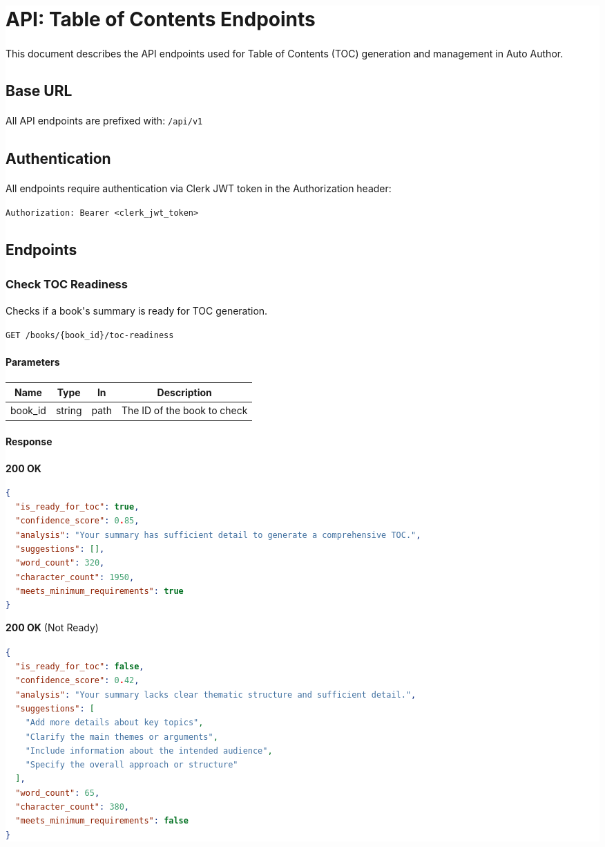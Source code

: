 # API: Table of Contents Endpoints

This document describes the API endpoints used for Table of Contents (TOC) generation and management in Auto Author.

## Base URL

All API endpoints are prefixed with: `/api/v1`

## Authentication

All endpoints require authentication via Clerk JWT token in the Authorization header:

```
Authorization: Bearer <clerk_jwt_token>
```

## Endpoints

### Check TOC Readiness

Checks if a book's summary is ready for TOC generation.

```
GET /books/{book_id}/toc-readiness
```

#### Parameters

| Name | Type | In | Description |
|------|------|-------|------------|
| book_id | string | path | The ID of the book to check |

#### Response

**200 OK**

```json
{
  "is_ready_for_toc": true,
  "confidence_score": 0.85,
  "analysis": "Your summary has sufficient detail to generate a comprehensive TOC.",
  "suggestions": [],
  "word_count": 320,
  "character_count": 1950,
  "meets_minimum_requirements": true
}
```

**200 OK** (Not Ready)

```json
{
  "is_ready_for_toc": false,
  "confidence_score": 0.42,
  "analysis": "Your summary lacks clear thematic structure and sufficient detail.",
  "suggestions": [
    "Add more details about key topics",
    "Clarify the main themes or arguments",
    "Include information about the intended audience",
    "Specify the overall approach or structure"
  ],
  "word_count": 65,
  "character_count": 380,
  "meets_minimum_requirements": false
}
```
